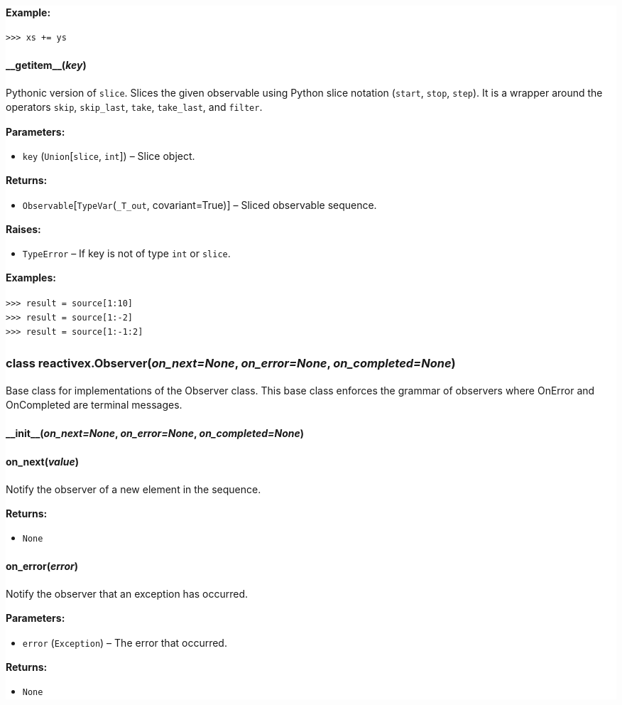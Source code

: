 **Example:**

```
>>> xs += ys
```

#### \_\_getitem\_\_(*key*)

Pythonic version of `slice`. Slices the given observable using Python slice notation (`start`, `stop`, `step`). It is a wrapper around the operators `skip`, `skip_last`, `take`, `take_last`, and `filter`.

**Parameters:**

*   `key` (`Union`[`slice`, `int`]) – Slice object.

**Returns:**

*   `Observable`[`TypeVar`(`_T_out`, covariant=True)] – Sliced observable sequence.

**Raises:**

*   `TypeError` – If key is not of type `int` or `slice`.

**Examples:**

```
>>> result = source[1:10]
>>> result = source[1:-2]
>>> result = source[1:-1:2]
```

### class reactivex.Observer(*on_next=None*, *on_error=None*, *on_completed=None*)

Base class for implementations of the Observer class. This base class enforces the grammar of observers where OnError and OnCompleted are terminal messages.

#### \_\_init\_\_(*on_next=None*, *on_error=None*, *on_completed=None*)

#### on_next(*value*)

Notify the observer of a new element in the sequence.

**Returns:**

*   `None`

#### on_error(*error*)

Notify the observer that an exception has occurred.

**Parameters:**

*   `error` (`Exception`) – The error that occurred.

**Returns:**

*   `None`
